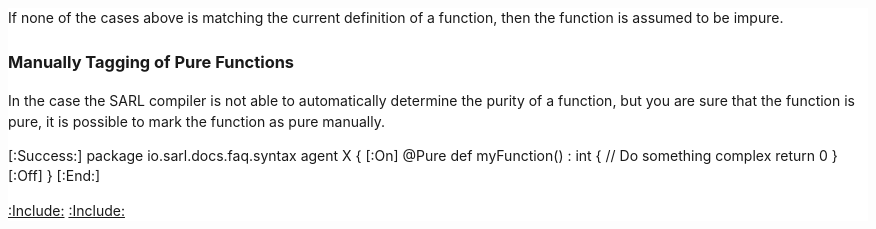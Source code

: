 If none of the cases above is matching the current definition of a function, then the function is assumed to be impure.


### Manually Tagging of Pure Functions

In the case the SARL compiler is not able to automatically determine the purity of a function, but you are sure that the function
is pure, it is possible to mark the function as pure manually.

[:Success:]
    package io.sarl.docs.faq.syntax
    agent X {
        [:On]
		@Pure
		def myFunction() : int {
			// Do something complex
			return 0
		}
        [:Off]
    }
[:End:]

[:Include:](../../includes/oopref.inc)
[:Include:](../../includes/legal.inc)

